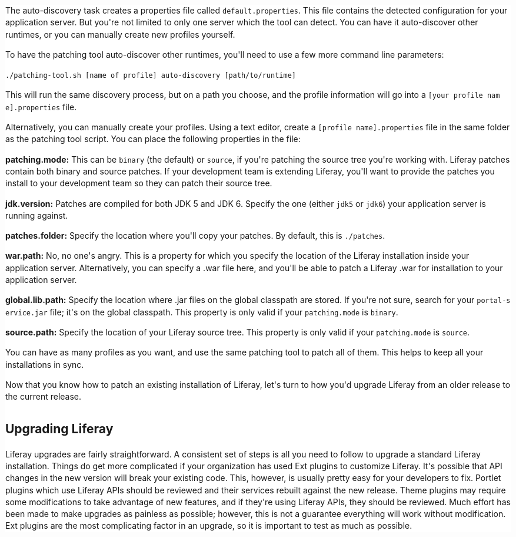 The auto-discovery task creates a properties file called `default.properties`.
This file contains the detected configuration for your application server. But
you're not limited to only one server which the tool can detect. You can have it
auto-discover other runtimes, or you can manually create new profiles yourself. 

To have the patching tool auto-discover other runtimes, you'll need to use a few
more command line parameters: 

	./patching-tool.sh [name of profile] auto-discovery [path/to/runtime]
	
This will run the same discovery process, but on a path you choose, and the
profile information will go into a `[your profile name].properties` file. 

Alternatively, you can manually create your profiles. Using a text editor,
create a `[profile name].properties` file in the same folder as the patching
tool script. You can place the following properties in the file: 

**patching.mode:** This can be `binary` (the default) or `source`, if you're
patching the source tree you're working with. Liferay patches contain both
binary and source patches. If your development team is extending Liferay, you'll
want to provide the patches you install to your development team so they can
patch their source tree. 

**jdk.version:** Patches are compiled for both JDK 5 and JDK 6. Specify the one
(either `jdk5` or `jdk6`) your application server is running against. 

**patches.folder:** Specify the location where you'll copy your patches. By
default, this is `./patches`. 

**war.path:** No, no one's angry. This is a property for which you specify the
location of the Liferay installation inside your application server.
Alternatively, you can specify a .war file here, and you'll be able to patch a
Liferay .war for installation to your application server. 

**global.lib.path:** Specify the location where .jar files on the global
classpath are stored. If you're not sure, search for your `portal-service.jar`
file; it's on the global classpath. This property is only valid if your
`patching.mode` is `binary`.  

**source.path:** Specify the location of your Liferay source tree. This property
is only valid if your `patching.mode` is `source`. 

You can have as many profiles as you want, and use the same patching tool to
patch all of them. This helps to keep all your installations in sync. 

Now that you know how to patch an existing installation of Liferay, let's turn
to how you'd upgrade Liferay from an older release to the current release. 

## Upgrading Liferay [](id=upgrading-lifer-5)

Liferay upgrades are fairly straightforward. A consistent set of steps is all
you need to follow to upgrade a standard Liferay installation. Things do get
more complicated if your organization has used Ext plugins to customize Liferay.
It's possible that API changes in the new version will break your existing code.
This, however, is usually pretty easy for your developers to fix. Portlet
plugins which use Liferay APIs should be reviewed and their services rebuilt
against the new release. Theme plugins may require some modifications to take
advantage of new features, and if they're using Liferay APIs, they should be
reviewed. Much effort has been made to make upgrades as painless as possible;
however, this is not a guarantee everything will work without modification. Ext
plugins are the most complicating factor in an upgrade, so it is important to
test as much as possible.
